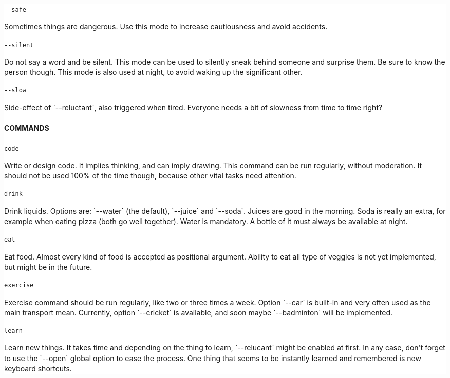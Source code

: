 `--safe`

<p class="i2"></p>
Sometimes things are dangerous. Use this mode to increase cautiousness and
avoid accidents.

`--silent`

<p class="i2"></p>
Do not say a word and be silent. This mode can be used to silently sneak behind
someone and surprise them. Be sure to know the person though. This mode is also
used at night, to avoid waking up the significant other.

`--slow`

<p class="i2"></p>
Side-effect of `--reluctant`, also triggered when tired. Everyone needs a bit
of slowness from time to time right?


#### **COMMANDS**
`code`

<p class="i2"></p>
Write or design code. It implies thinking, and can imply drawing. This command
can be run regularly, without moderation. It should not be used 100% of the time
though, because other vital tasks need attention.

`drink`

<p class="i2"></p>
Drink liquids. Options are: `--water` (the default),
`--juice` and `--soda`.
Juices are good in the morning.
Soda is really an extra, for example when eating pizza (both go well
together). Water is mandatory. A bottle of it must always be available at night.

`eat`

<p class="i2"></p>
Eat food. Almost every kind of food is accepted as positional argument.
Ability to eat all type of veggies is not yet implemented, but might be in the future.

`exercise`

<p class="i2"></p>
Exercise command should be run regularly, like two or three times a week.
Option `--car` is built-in and very often used as the main transport mean.
Currently, option `--cricket` is available,
and soon maybe `--badminton` will be implemented.

`learn`

<p class="i2"></p>
Learn new things. It takes time and depending on the thing to learn,
`--relucant` might be enabled at first.
In any case, don't forget to use the `--open` global option to
ease the process.
One thing that seems to be instantly learned and remembered
is new keyboard shortcuts.
